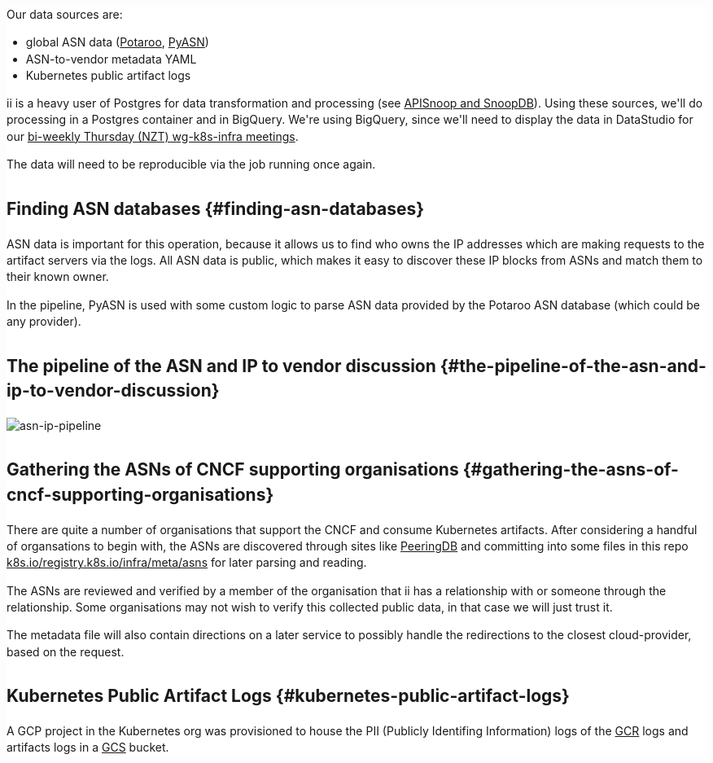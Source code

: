 Our data sources are:

- global ASN data ([Potaroo](https://bgp.potaroo.net/), [PyASN](https://github.com/hadiasghari/pyasn))
- ASN-to-vendor metadata YAML
- Kubernetes public artifact logs

ii is a heavy user of Postgres for data transformation and processing (see [APISnoop and SnoopDB](https://github.com/cncf/apisnoop/tree/main/apps/snoopdb)).
Using these sources, we'll do processing in a Postgres container and in BigQuery.
We're using BigQuery, since we'll need to display the data in DataStudio for our [bi-weekly Thursday (NZT) wg-k8s-infra meetings](https://github.com/kubernetes/community/blob/master/wg-k8s-infra/README.md#meetings).

The data will need to be reproducible via the job running once again.

## Finding ASN databases {#finding-asn-databases}

ASN data is important for this operation, because it allows us to find who owns the IP addresses which are making requests to the artifact servers via the logs.
All ASN data is public, which makes it easy to discover these IP blocks from ASNs and match them to their known owner.

In the pipeline, PyASN is used with some custom logic to parse ASN data provided by the Potaroo ASN database (which could be any provider).

## The pipeline of the ASN and IP to vendor discussion {#the-pipeline-of-the-asn-and-ip-to-vendor-discussion}

<img style='margin-left: auto; margin-right: auto;' alt='asn-ip-pipeline' src='/images/2021/asn-ip-pipeline.svg'>

## Gathering the ASNs of CNCF supporting organisations {#gathering-the-asns-of-cncf-supporting-organisations}

There are quite a number of organisations that support the CNCF and consume Kubernetes artifacts.
After considering a handful of organsations to begin with, the ASNs are discovered through sites like [PeeringDB](https://www.peeringdb.com/) and committing into some files in this repo
[k8s.io/registry.k8s.io/infra/meta/asns](https://github.com/kubernetes/k8s.io/tree/main/registry.k8s.io/infra/meta/asns)
for later parsing and reading.

The ASNs are reviewed and verified by a member of the organisation that ii has a relationship with or someone through the relationship. Some organisations may not wish to verify this collected public data, in that case we will just trust it.

The metadata file will also contain directions on a later service to possibly handle the redirections to the closest cloud-provider, based on the request.

## Kubernetes Public Artifact Logs {#kubernetes-public-artifact-logs}

A GCP project in the Kubernetes org was provisioned to house the PII (Publicly Identifing Information) logs of the [GCR](https://cloud.google.com/container-registry/) logs and artifacts logs in a [GCS](https://cloud.google.com/storage) bucket.
